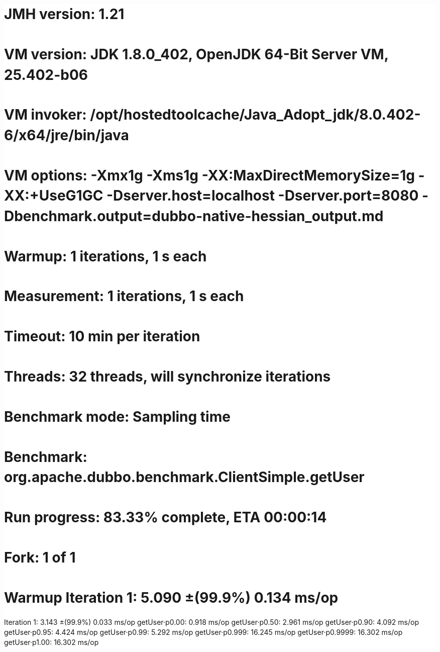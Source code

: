 
# JMH version: 1.21
# VM version: JDK 1.8.0_402, OpenJDK 64-Bit Server VM, 25.402-b06
# VM invoker: /opt/hostedtoolcache/Java_Adopt_jdk/8.0.402-6/x64/jre/bin/java
# VM options: -Xmx1g -Xms1g -XX:MaxDirectMemorySize=1g -XX:+UseG1GC -Dserver.host=localhost -Dserver.port=8080 -Dbenchmark.output=dubbo-native-hessian_output.md
# Warmup: 1 iterations, 1 s each
# Measurement: 1 iterations, 1 s each
# Timeout: 10 min per iteration
# Threads: 32 threads, will synchronize iterations
# Benchmark mode: Sampling time
# Benchmark: org.apache.dubbo.benchmark.ClientSimple.getUser

# Run progress: 83.33% complete, ETA 00:00:14
# Fork: 1 of 1
# Warmup Iteration   1: 5.090 ±(99.9%) 0.134 ms/op
Iteration   1: 3.143 ±(99.9%) 0.033 ms/op
                 getUser·p0.00:   0.918 ms/op
                 getUser·p0.50:   2.961 ms/op
                 getUser·p0.90:   4.092 ms/op
                 getUser·p0.95:   4.424 ms/op
                 getUser·p0.99:   5.292 ms/op
                 getUser·p0.999:  16.245 ms/op
                 getUser·p0.9999: 16.302 ms/op
                 getUser·p1.00:   16.302 ms/op


